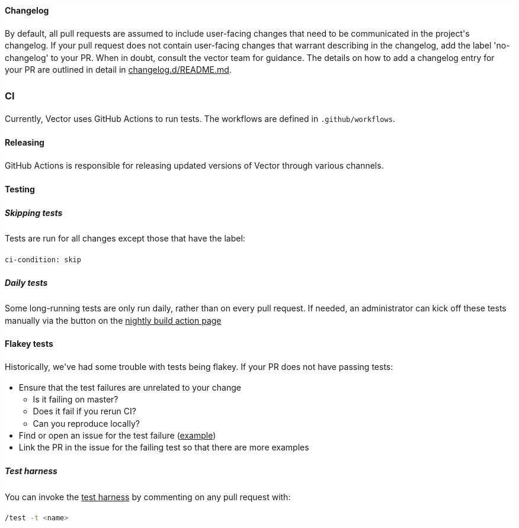 #### Changelog

By default, all pull requests are assumed to include user-facing changes that
need to be communicated in the project's changelog. If your pull request does
not contain user-facing changes that warrant describing in the changelog, add
the label 'no-changelog' to your PR. When in doubt, consult the vector team
for guidance. The details on how to add a changelog entry for your PR are
outlined in detail in [changelog.d/README.md](changelog.d/README.md).

### CI

Currently, Vector uses GitHub Actions to run tests. The workflows are defined in
`.github/workflows`.

#### Releasing

GitHub Actions is responsible for releasing updated versions of Vector through
various channels.

#### Testing

##### Skipping tests

Tests are run for all changes except those that have the label:

```text
ci-condition: skip
```

##### Daily tests

Some long-running tests are only run daily, rather than on every pull request.
If needed, an administrator can kick off these tests manually via the button on
the [nightly build action
page](https://github.com/vectordotdev/vector/actions?query=workflow%3Anightly)

#### Flakey tests

Historically, we've had some trouble with tests being flakey. If your PR does
not have passing tests:

- Ensure that the test failures are unrelated to your change
  - Is it failing on master?
  - Does it fail if you rerun CI?
  - Can you reproduce locally?
- Find or open an issue for the test failure
  ([example](https://github.com/vectordotdev/vector/issues/3781))
- Link the PR in the issue for the failing test so that there are more examples

##### Test harness

You can invoke the [test harness][urls.vector_test_harness] by commenting on
any pull request with:

```bash
/test -t <name>
```


[contact us]: https://vector.dev/community
[urls.create_branch]: https://help.github.com/en/github/collaborating-with-issues-and-pull-requests/creating-and-deleting-branches-within-your-repository
[urls.existing_issues]: https://github.com/vectordotdev/vector/issues
[urls.fork_repo]: https://help.github.com/en/github/getting-started-with-github/fork-a-repo
[urls.new_issue]: https://github.com/vectordotdev/vector/issues/new
[urls.submit_pr]: https://help.github.com/en/github/collaborating-with-issues-and-pull-requests/creating-a-pull-request-from-a-fork
[urls.vector_test_harness]: https://github.com/vectordotdev/vector-test-harness/